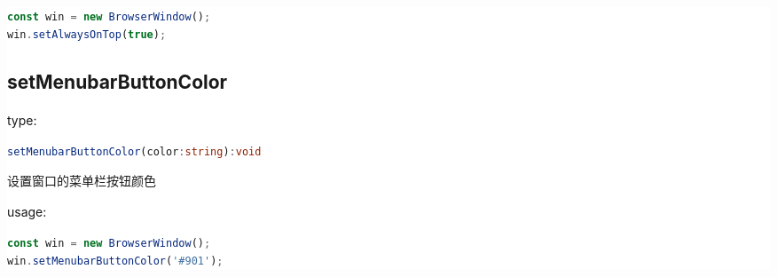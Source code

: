 ```ts
const win = new BrowserWindow();
win.setAlwaysOnTop(true);
```

## setMenubarButtonColor

type:

```ts
setMenubarButtonColor(color:string):void
```

设置窗口的菜单栏按钮颜色

usage:

```ts
const win = new BrowserWindow();
win.setMenubarButtonColor('#901');
```
